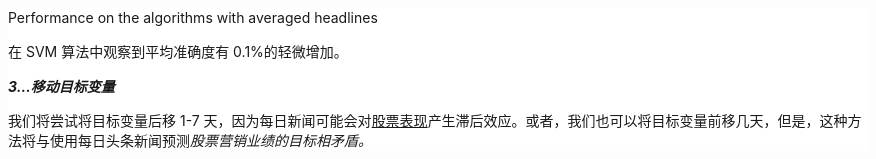 Performance on the algorithms with averaged headlines

在 SVM 算法中观察到平均准确度有 0.1%的轻微增加。

***3…移动目标变量***

我们将尝试将目标变量后移 1-7 天，因为每日新闻可能会对[股票表现](https://goo.gl/1nZ8JP)产生滞后效应。或者，我们也可以将目标变量前移几天，但是，这种方法将与使用每日头条新闻预测*股票营销业绩的目标相矛盾。*
